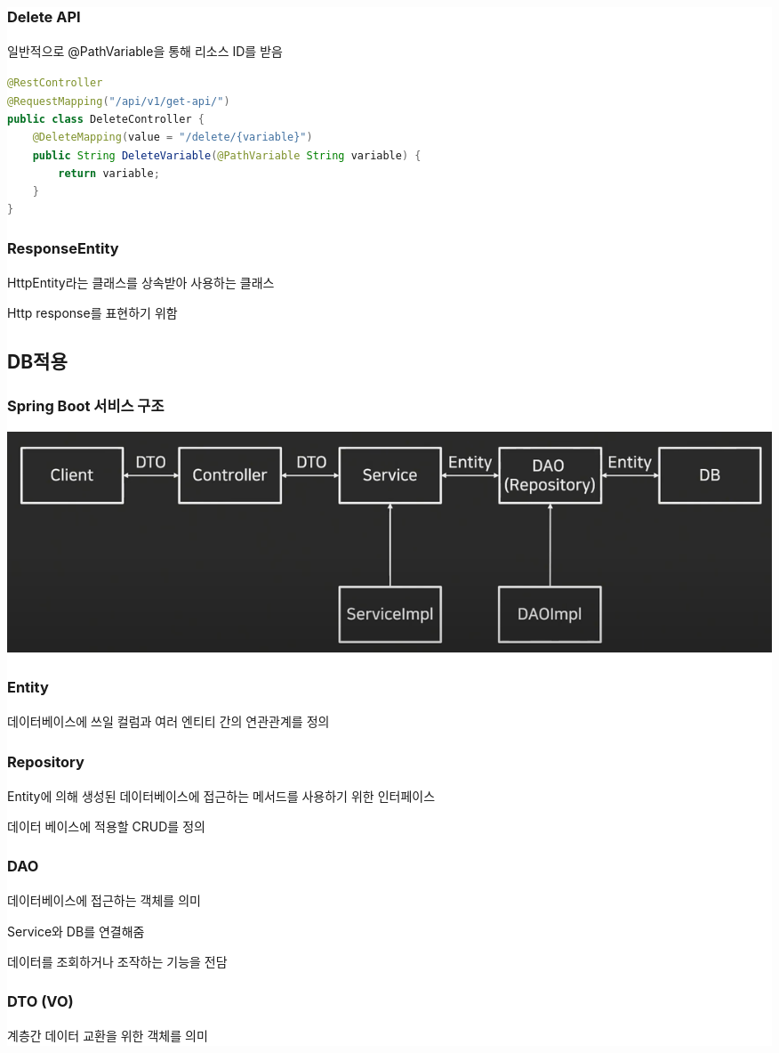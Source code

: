

### Delete API

일반적으로 @PathVariable을 통해 리소스 ID를 받음

```java
@RestController
@RequestMapping("/api/v1/get-api/")
public class DeleteController {
    @DeleteMapping(value = "/delete/{variable}")
    public String DeleteVariable(@PathVariable String variable) {
        return variable;
    }
}
```



### ResponseEntity

HttpEntity라는 클래스를 상속받아 사용하는 클래스

Http response를 표현하기 위함



## DB적용

### Spring Boot 서비스 구조

![image-20221223165747519](./assets/image-20221223165747519.png)

### Entity

데이터베이스에 쓰일 컬럼과 여러 엔티티 간의 연관관계를 정의

### Repository

Entity에 의해 생성된 데이터베이스에 접근하는 메서드를 사용하기 위한 인터페이스

데이터 베이스에 적용할 CRUD를 정의 

### DAO

데이터베이스에 접근하는 객체를 의미

Service와 DB를 연결해줌

데이터를 조회하거나 조작하는 기능을 전담

### DTO (VO)

계층간 데이터 교환을 위한 객체를 의미

